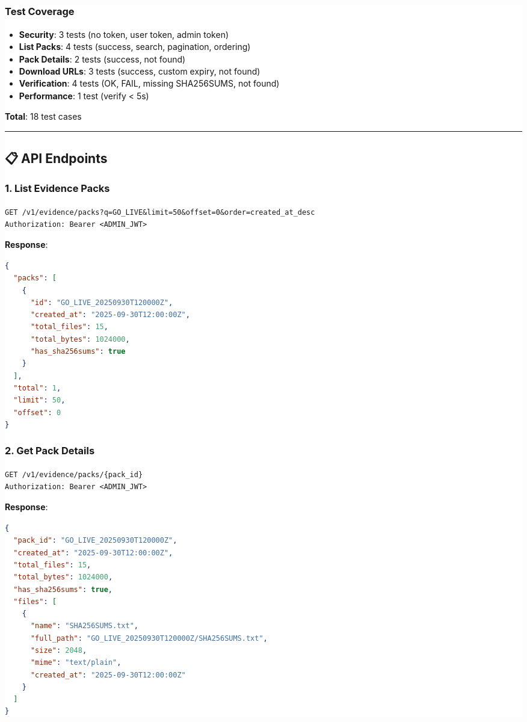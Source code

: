 ### Test Coverage
- **Security**: 3 tests (no token, user token, admin token)
- **List Packs**: 4 tests (success, search, pagination, ordering)
- **Pack Details**: 2 tests (success, not found)
- **Download URLs**: 3 tests (success, custom expiry, not found)
- **Verification**: 4 tests (OK, FAIL, missing SHA256SUMS, not found)
- **Performance**: 1 test (verify < 5s)

**Total**: 18 test cases

---

## 📋 API Endpoints

### 1. List Evidence Packs
```http
GET /v1/evidence/packs?q=GO_LIVE&limit=50&offset=0&order=created_at_desc
Authorization: Bearer <ADMIN_JWT>
```

**Response**:
```json
{
  "packs": [
    {
      "id": "GO_LIVE_20250930T120000Z",
      "created_at": "2025-09-30T12:00:00Z",
      "total_files": 15,
      "total_bytes": 1024000,
      "has_sha256sums": true
    }
  ],
  "total": 1,
  "limit": 50,
  "offset": 0
}
```

### 2. Get Pack Details
```http
GET /v1/evidence/packs/{pack_id}
Authorization: Bearer <ADMIN_JWT>
```

**Response**:
```json
{
  "pack_id": "GO_LIVE_20250930T120000Z",
  "created_at": "2025-09-30T12:00:00Z",
  "total_files": 15,
  "total_bytes": 1024000,
  "has_sha256sums": true,
  "files": [
    {
      "name": "SHA256SUMS.txt",
      "full_path": "GO_LIVE_20250930T120000Z/SHA256SUMS.txt",
      "size": 2048,
      "mime": "text/plain",
      "created_at": "2025-09-30T12:00:00Z"
    }
  ]
}
```
